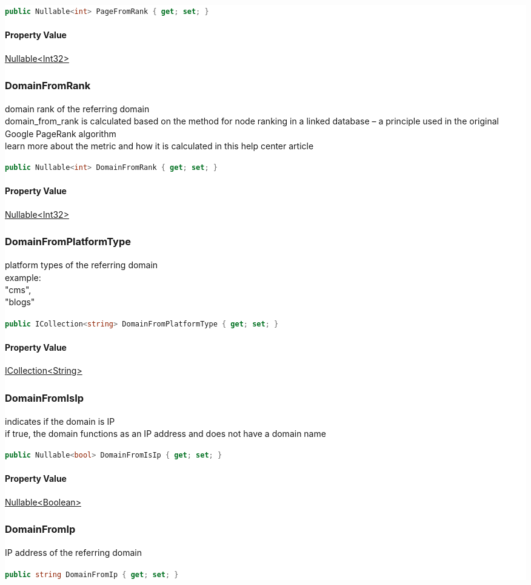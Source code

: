 ```csharp
public Nullable<int> PageFromRank { get; set; }
```

#### Property Value

[Nullable&lt;Int32&gt;](https://docs.microsoft.com/en-us/dotnet/api/system.nullable-1)<br>

### **DomainFromRank**

domain rank of the referring domain
 <br>domain_from_rank is calculated based on the method for node ranking in a linked database – a principle used in the original Google PageRank algorithm
 <br>learn more about the metric and how it is calculated in this help center article

```csharp
public Nullable<int> DomainFromRank { get; set; }
```

#### Property Value

[Nullable&lt;Int32&gt;](https://docs.microsoft.com/en-us/dotnet/api/system.nullable-1)<br>

### **DomainFromPlatformType**

platform types of the referring domain
 <br>example:
 <br>"cms",
 <br>"blogs"

```csharp
public ICollection<string> DomainFromPlatformType { get; set; }
```

#### Property Value

[ICollection&lt;String&gt;](https://docs.microsoft.com/en-us/dotnet/api/system.collections.generic.icollection-1)<br>

### **DomainFromIsIp**

indicates if the domain is IP
 <br>if true, the domain functions as an IP address and does not have a domain name

```csharp
public Nullable<bool> DomainFromIsIp { get; set; }
```

#### Property Value

[Nullable&lt;Boolean&gt;](https://docs.microsoft.com/en-us/dotnet/api/system.nullable-1)<br>

### **DomainFromIp**

IP address of the referring domain

```csharp
public string DomainFromIp { get; set; }
```
